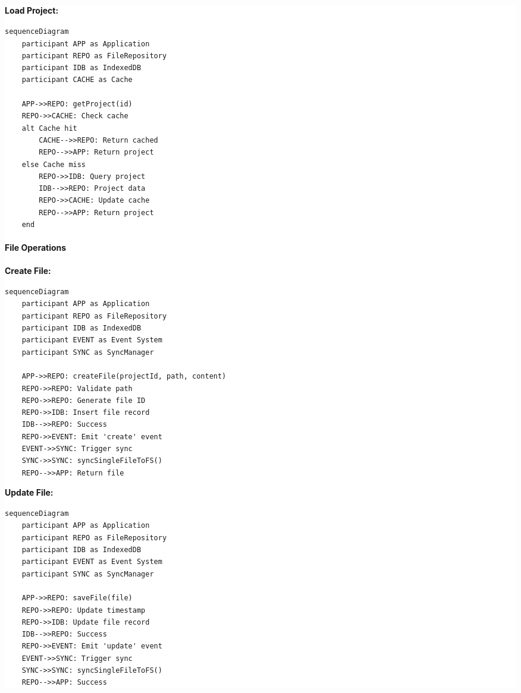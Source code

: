 **Load Project:**
```mermaid
sequenceDiagram
    participant APP as Application
    participant REPO as FileRepository
    participant IDB as IndexedDB
    participant CACHE as Cache

    APP->>REPO: getProject(id)
    REPO->>CACHE: Check cache
    alt Cache hit
        CACHE-->>REPO: Return cached
        REPO-->>APP: Return project
    else Cache miss
        REPO->>IDB: Query project
        IDB-->>REPO: Project data
        REPO->>CACHE: Update cache
        REPO-->>APP: Return project
    end
```

#### File Operations

**Create File:**
```mermaid
sequenceDiagram
    participant APP as Application
    participant REPO as FileRepository
    participant IDB as IndexedDB
    participant EVENT as Event System
    participant SYNC as SyncManager

    APP->>REPO: createFile(projectId, path, content)
    REPO->>REPO: Validate path
    REPO->>REPO: Generate file ID
    REPO->>IDB: Insert file record
    IDB-->>REPO: Success
    REPO->>EVENT: Emit 'create' event
    EVENT->>SYNC: Trigger sync
    SYNC->>SYNC: syncSingleFileToFS()
    REPO-->>APP: Return file
```

**Update File:**
```mermaid
sequenceDiagram
    participant APP as Application
    participant REPO as FileRepository
    participant IDB as IndexedDB
    participant EVENT as Event System
    participant SYNC as SyncManager

    APP->>REPO: saveFile(file)
    REPO->>REPO: Update timestamp
    REPO->>IDB: Update file record
    IDB-->>REPO: Success
    REPO->>EVENT: Emit 'update' event
    EVENT->>SYNC: Trigger sync
    SYNC->>SYNC: syncSingleFileToFS()
    REPO-->>APP: Success
```
